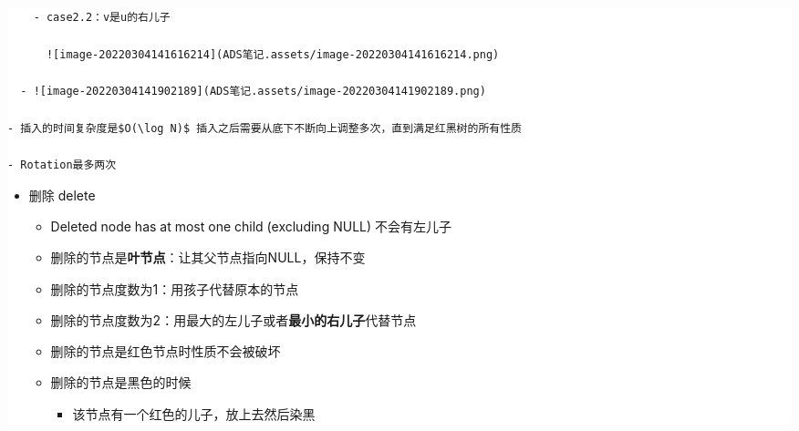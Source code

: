         - case2.2：v是u的右儿子

          ![image-20220304141616214](ADS笔记.assets/image-20220304141616214.png)

      - ![image-20220304141902189](ADS笔记.assets/image-20220304141902189.png)

    - 插入的时间复杂度是$O(\log N)$ 插入之后需要从底下不断向上调整多次，直到满足红黑树的所有性质

    - Rotation最多两次

  - 删除 delete

    - Deleted node has at most one child (excluding NULL) 不会有左儿子

    - 删除的节点是**叶节点**：让其父节点指向NULL，保持不变

    - 删除的节点度数为1：用孩子代替原本的节点

    - 删除的节点度数为2：用最大的左儿子或者**最小的右儿子**代替节点

    - 删除的节点是红色节点时性质不会被破坏

    - 删除的节点是黑色的时候

      - 该节点有一个红色的儿子，放上去然后染黑

